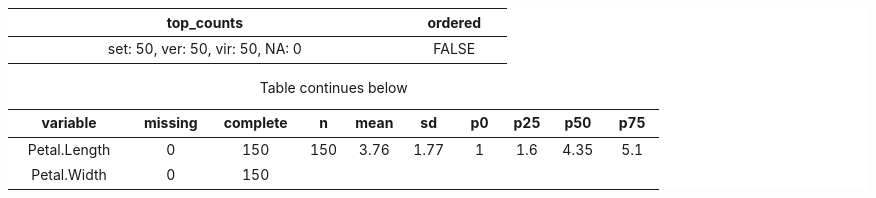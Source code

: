 <table style="width:58%;">
<colgroup>
<col width="45%" />
<col width="12%" />
</colgroup>
<thead>
<tr class="header">
<th align="center">top_counts</th>
<th align="center">ordered</th>
</tr>
</thead>
<tbody>
<tr class="odd">
<td align="center">set: 50, ver: 50, vir: 50, NA: 0</td>
<td align="center">FALSE</td>
</tr>
</tbody>
</table>

<table style="width:100%;">
<caption>Table continues below</caption>
<colgroup>
<col width="18%" />
<col width="12%" />
<col width="13%" />
<col width="7%" />
<col width="8%" />
<col width="8%" />
<col width="7%" />
<col width="7%" />
<col width="8%" />
<col width="8%" />
</colgroup>
<thead>
<tr class="header">
<th align="center">variable</th>
<th align="center">missing</th>
<th align="center">complete</th>
<th align="center">n</th>
<th align="center">mean</th>
<th align="center">sd</th>
<th align="center">p0</th>
<th align="center">p25</th>
<th align="center">p50</th>
<th align="center">p75</th>
</tr>
</thead>
<tbody>
<tr class="odd">
<td align="center">Petal.Length</td>
<td align="center">0</td>
<td align="center">150</td>
<td align="center">150</td>
<td align="center">3.76</td>
<td align="center">1.77</td>
<td align="center">1</td>
<td align="center">1.6</td>
<td align="center">4.35</td>
<td align="center">5.1</td>
</tr>
<tr class="even">
<td align="center">Petal.Width</td>
<td align="center">0</td>
<td align="center">150</td>